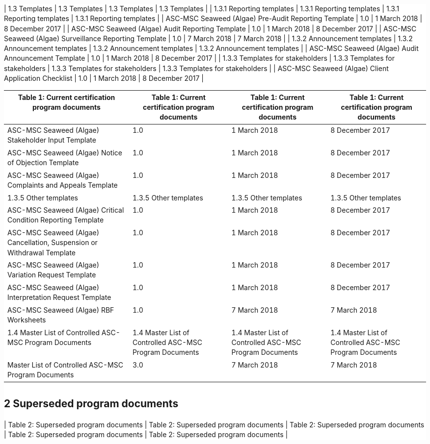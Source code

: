 | 1.3 Templates                                                        | 1.3 Templates                                      | 1.3 Templates                                      | 1.3 Templates                                      |
| 1.3.1 Reporting templates                                            | 1.3.1 Reporting templates                          | 1.3.1 Reporting templates                          | 1.3.1 Reporting templates                          |
| ASC-MSC Seaweed (Algae) Pre-Audit Reporting Template                 | 1.0                                                | 1 March 2018                                       | 8 December 2017                                    |
| ASC-MSC Seaweed (Algae) Audit Reporting Template                     | 1.0                                                | 1 March 2018                                       | 8 December 2017                                    |
| ASC-MSC Seaweed (Algae) Surveillance Reporting Template              | 1.0                                                | 7 March 2018                                       | 7 March 2018                                       |
| 1.3.2 Announcement templates                                         | 1.3.2 Announcement templates                       | 1.3.2 Announcement templates                       | 1.3.2 Announcement templates                       |
| ASC-MSC Seaweed (Algae) Audit Announcement Template                  | 1.0                                                | 1 March 2018                                       | 8 December 2017                                    |
| 1.3.3 Templates for stakeholders                                     | 1.3.3 Templates for stakeholders                   | 1.3.3 Templates for stakeholders                   | 1.3.3 Templates for stakeholders                   |
| ASC-MSC Seaweed (Algae) Client Application Checklist                 | 1.0                                                | 1 March 2018                                       | 8 December 2017                                    |

| Table 1: Current certification program documents                         | Table 1: Current certification program documents        | Table 1: Current certification program documents        | Table 1: Current certification program documents        |
|--------------------------------------------------------------------------|---------------------------------------------------------|---------------------------------------------------------|---------------------------------------------------------|
| ASC-MSC Seaweed (Algae) Stakeholder Input Template                       | 1.0                                                     | 1 March 2018                                            | 8 December 2017                                         |
| ASC-MSC Seaweed (Algae) Notice of Objection Template                     | 1.0                                                     | 1 March 2018                                            | 8 December 2017                                         |
| ASC-MSC Seaweed (Algae) Complaints and Appeals Template                  | 1.0                                                     | 1 March 2018                                            | 8 December 2017                                         |
| 1.3.5 Other templates                                                    | 1.3.5 Other templates                                   | 1.3.5 Other templates                                   | 1.3.5 Other templates                                   |
| ASC-MSC Seaweed (Algae) Critical Condition Reporting Template            | 1.0                                                     | 1 March 2018                                            | 8 December 2017                                         |
| ASC-MSC Seaweed (Algae) Cancellation, Suspension or Withdrawal  Template | 1.0                                                     | 1 March 2018                                            | 8 December 2017                                         |
| ASC-MSC Seaweed (Algae) Variation Request Template                       | 1.0                                                     | 1 March 2018                                            | 8 December 2017                                         |
| ASC-MSC Seaweed (Algae) Interpretation Request Template                  | 1.0                                                     | 1 March 2018                                            | 8 December 2017                                         |
| ASC-MSC Seaweed (Algae) RBF Worksheets                                   | 1.0                                                     | 7 March 2018                                            | 7 March 2018                                            |
| 1.4 Master List of Controlled ASC-MSC Program Documents                  | 1.4 Master List of Controlled ASC-MSC Program Documents | 1.4 Master List of Controlled ASC-MSC Program Documents | 1.4 Master List of Controlled ASC-MSC Program Documents |
| Master List of Controlled ASC-MSC Program Documents                      | 3.0                                                     | 7 March 2018                                            | 7 March 2018                                            |

## 2 Superseded program documents

| Table 2: Superseded program documents                                 | Table 2: Superseded program documents                    | Table 2: Superseded program documents                    | Table 2: Superseded program documents                    | Table 2: Superseded program documents                                                                                                                           |
